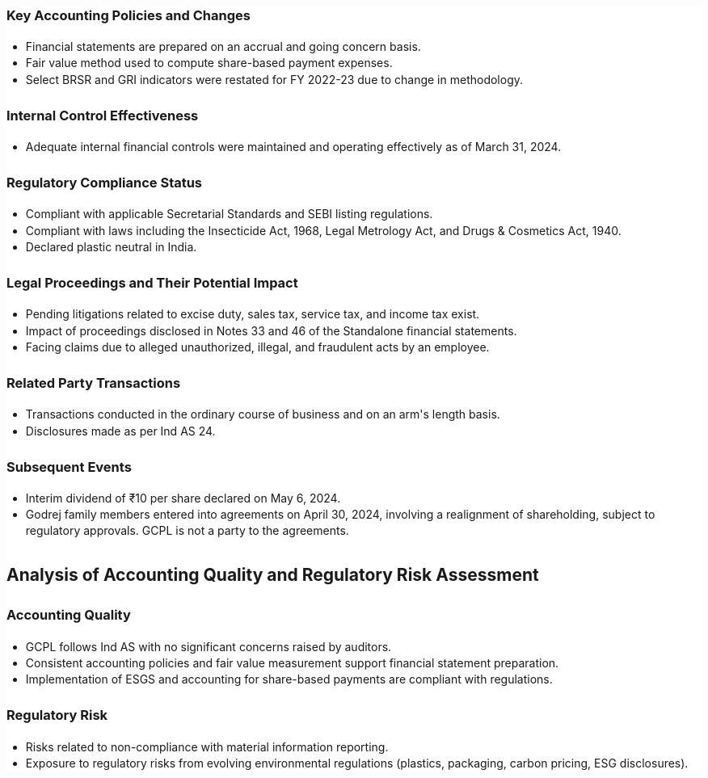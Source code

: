 ### Key Accounting Policies and Changes

*   Financial statements are prepared on an accrual and going concern basis.
*   Fair value method used to compute share-based payment expenses.
*   Select BRSR and GRI indicators were restated for FY 2022-23 due to change in methodology.

### Internal Control Effectiveness

*   Adequate internal financial controls were maintained and operating effectively as of March 31, 2024.

### Regulatory Compliance Status

*   Compliant with applicable Secretarial Standards and SEBI listing regulations.
*   Compliant with laws including the Insecticide Act, 1968, Legal Metrology Act, and Drugs & Cosmetics Act, 1940.
*   Declared plastic neutral in India.

### Legal Proceedings and Their Potential Impact

*   Pending litigations related to excise duty, sales tax, service tax, and income tax exist.
*   Impact of proceedings disclosed in Notes 33 and 46 of the Standalone financial statements.
*   Facing claims due to alleged unauthorized, illegal, and fraudulent acts by an employee.

### Related Party Transactions

*   Transactions conducted in the ordinary course of business and on an arm's length basis.
*   Disclosures made as per Ind AS 24.

### Subsequent Events

*   Interim dividend of ₹10 per share declared on May 6, 2024.
*   Godrej family members entered into agreements on April 30, 2024, involving a realignment of shareholding, subject to regulatory approvals. GCPL is not a party to the agreements.

## Analysis of Accounting Quality and Regulatory Risk Assessment

### Accounting Quality

*   GCPL follows Ind AS with no significant concerns raised by auditors.
*   Consistent accounting policies and fair value measurement support financial statement preparation.
*   Implementation of ESGS and accounting for share-based payments are compliant with regulations.

### Regulatory Risk

*   Risks related to non-compliance with material information reporting.
*   Exposure to regulatory risks from evolving environmental regulations (plastics, packaging, carbon pricing, ESG disclosures).

